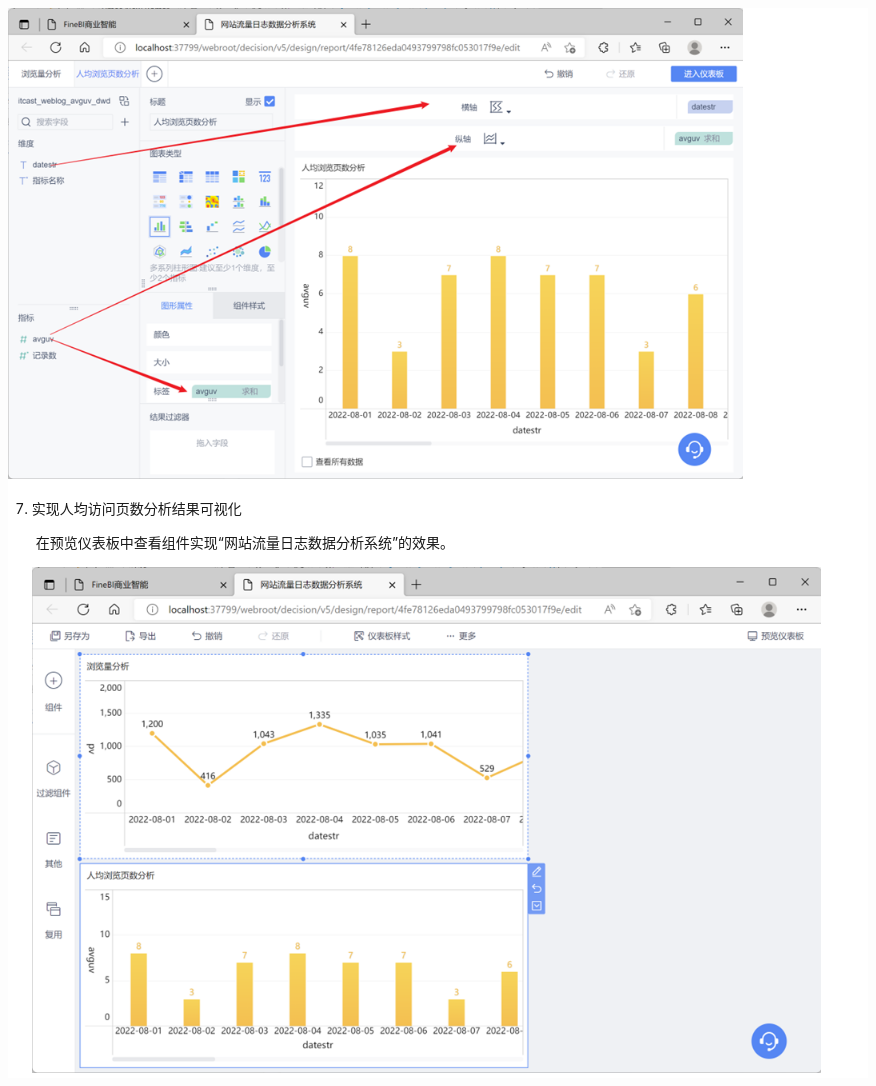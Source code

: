    <img src="./最终章 网站流量日志分系统.assets/image-20231219121454332.png" alt="image-20231219121454332" style="zoom:80%;" />

7. 实现人均访问页数分析结果可视化

   ​	在预览仪表板中查看组件实现“网站流量日志数据分析系统”的效果。

   <img src="./最终章 网站流量日志分系统.assets/image-20231219121516988.png" alt="image-20231219121516988" style="zoom:80%;" />

